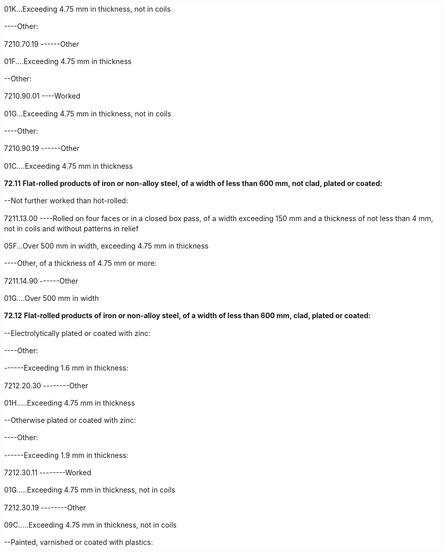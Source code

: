 01K...Exceeding 4.75 mm in thickness, not in coils

----Other:

7210.70.19 ------Other

01F....Exceeding 4.75 mm in thickness

--Other:

7210.90.01 ----Worked

01G...Exceeding 4.75 mm in thickness, not in coils

----Other:

7210.90.19 ------Other

01C....Exceeding 4.75 mm in thickness

**72.11** **Flat-rolled products of iron or non-alloy steel, of a width of less than 600 mm, not clad, plated or coated:**

--Not further worked than hot-rolled:

7211.13.00 ----Rolled on four faces or in a closed box pass, of a width exceeding 150 mm and a thickness of not less than 4 mm, not in coils and without patterns in relief

05F...Over 500 mm in width, exceeding 4.75 mm in thickness

----Other, of a thickness of 4.75 mm or more:

7211.14.90 ------Other

01G....Over 500 mm in width

**72.12** **Flat-rolled products of iron or non-alloy steel, of a width of less than 600 mm, clad, plated or coated:**

--Electrolytically plated or coated with zinc:

----Other:

------Exceeding 1.6 mm in thickness:

7212.20.30 --------Other

01H.....Exceeding 4.75 mm in thickness

--Otherwise plated or coated with zinc:

----Other:

------Exceeding 1.9 mm in thickness:

7212.30.11 --------Worked

01G.....Exceeding 4.75 mm in thickness, not in coils

7212.30.19 --------Other

09C.....Exceeding 4.75 mm in thickness, not in coils

--Painted, varnished or coated with plastics:
